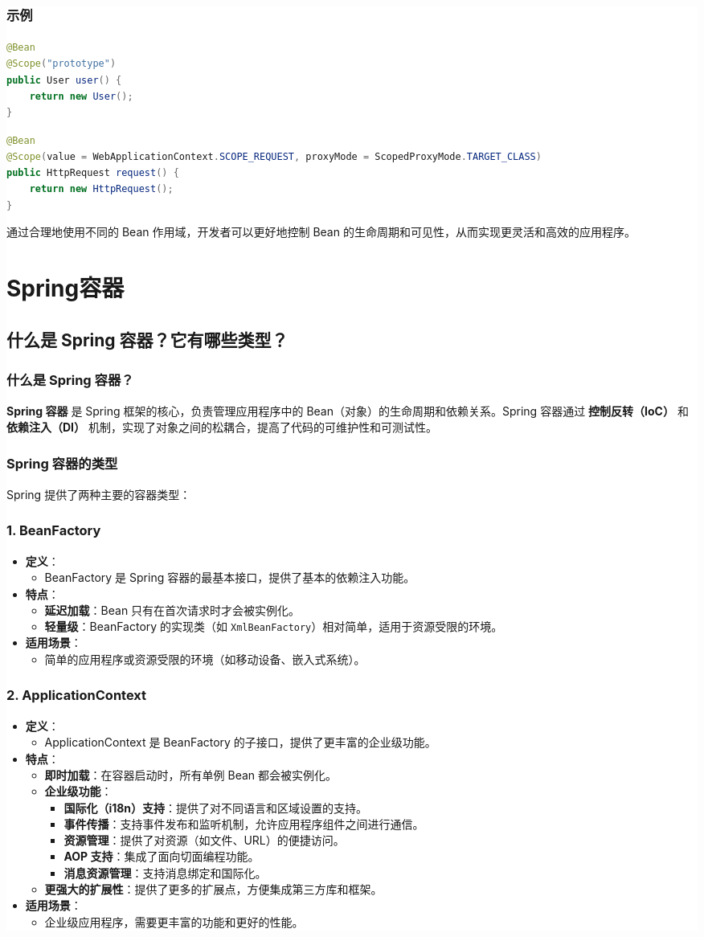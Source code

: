 ### 示例

```java
@Bean
@Scope("prototype")
public User user() {
    return new User();
}
```

```java
@Bean
@Scope(value = WebApplicationContext.SCOPE_REQUEST, proxyMode = ScopedProxyMode.TARGET_CLASS)
public HttpRequest request() {
    return new HttpRequest();
}
```

通过合理地使用不同的 Bean 作用域，开发者可以更好地控制 Bean 的生命周期和可见性，从而实现更灵活和高效的应用程序。



# Spring容器
## 什么是 Spring 容器？它有哪些类型？

### 什么是 Spring 容器？

**Spring 容器** 是 Spring 框架的核心，负责管理应用程序中的 Bean（对象）的生命周期和依赖关系。Spring 容器通过 **控制反转（IoC）** 和 **依赖注入（DI）** 机制，实现了对象之间的松耦合，提高了代码的可维护性和可测试性。

### Spring 容器的类型

Spring 提供了两种主要的容器类型：

### 1. **BeanFactory**

- **定义**：
  - BeanFactory 是 Spring 容器的最基本接口，提供了基本的依赖注入功能。
- **特点**：
  - **延迟加载**：Bean 只有在首次请求时才会被实例化。
  - **轻量级**：BeanFactory 的实现类（如 `XmlBeanFactory`）相对简单，适用于资源受限的环境。
- **适用场景**：
  - 简单的应用程序或资源受限的环境（如移动设备、嵌入式系统）。

### 2. **ApplicationContext**

- **定义**：
  - ApplicationContext 是 BeanFactory 的子接口，提供了更丰富的企业级功能。
- **特点**：
  - **即时加载**：在容器启动时，所有单例 Bean 都会被实例化。
  - **企业级功能**：
    - **国际化（i18n）支持**：提供了对不同语言和区域设置的支持。
    - **事件传播**：支持事件发布和监听机制，允许应用程序组件之间进行通信。
    - **资源管理**：提供了对资源（如文件、URL）的便捷访问。
    - **AOP 支持**：集成了面向切面编程功能。
    - **消息资源管理**：支持消息绑定和国际化。
  - **更强大的扩展性**：提供了更多的扩展点，方便集成第三方库和框架。
- **适用场景**：
  - 企业级应用程序，需要更丰富的功能和更好的性能。
